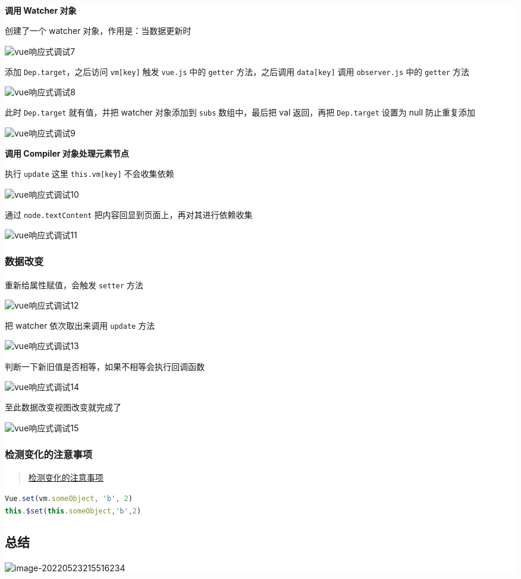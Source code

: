 **调用 Watcher 对象**

创建了一个 watcher 对象，作用是：当数据更新时

![vue响应式调试7](https://gitee.com/lilyn/pic/raw/master/lagoulearn-img/vue%E5%93%8D%E5%BA%94%E5%BC%8F%E8%B0%83%E8%AF%957.jpg)

添加 `Dep.target`，之后访问 `vm[key]` 触发 `vue.js` 中的 `getter` 方法，之后调用 `data[key]` 调用 `observer.js` 中的 `getter` 方法

![vue响应式调试8](https://gitee.com/lilyn/pic/raw/master/lagoulearn-img/vue%E5%93%8D%E5%BA%94%E5%BC%8F%E8%B0%83%E8%AF%958.jpg)

此时 `Dep.target` 就有值，并把 watcher 对象添加到 `subs` 数组中，最后把 val 返回，再把 `Dep.target` 设置为 null 防止重复添加

![vue响应式调试9](https://gitee.com/lilyn/pic/raw/master/lagoulearn-img/vue%E5%93%8D%E5%BA%94%E5%BC%8F%E8%B0%83%E8%AF%959.jpg)

**调用 Compiler 对象处理元素节点**

执行 `update` 这里 `this.vm[key]` 不会收集依赖

![vue响应式调试10](https://gitee.com/lilyn/pic/raw/master/lagoulearn-img/vue%E5%93%8D%E5%BA%94%E5%BC%8F%E8%B0%83%E8%AF%9510.jpg)

通过 `node.textContent` 把内容回显到页面上，再对其进行依赖收集

![vue响应式调试11](https://gitee.com/lilyn/pic/raw/master/lagoulearn-img/vue%E5%93%8D%E5%BA%94%E5%BC%8F%E8%B0%83%E8%AF%9511.jpg)

### 数据改变

重新给属性赋值，会触发 `setter` 方法

![vue响应式调试12](https://gitee.com/lilyn/pic/raw/master/lagoulearn-img/vue%E5%93%8D%E5%BA%94%E5%BC%8F%E8%B0%83%E8%AF%9512.jpg)

把 watcher 依次取出来调用 `update` 方法

![vue响应式调试13](https://gitee.com/lilyn/pic/raw/master/lagoulearn-img/vue%E5%93%8D%E5%BA%94%E5%BC%8F%E8%B0%83%E8%AF%9513.jpg)

判断一下新旧值是否相等，如果不相等会执行回调函数

![vue响应式调试14](https://gitee.com/lilyn/pic/raw/master/lagoulearn-img/vue%E5%93%8D%E5%BA%94%E5%BC%8F%E8%B0%83%E8%AF%9514.jpg)

至此数据改变视图改变就完成了

![vue响应式调试15](https://gitee.com/lilyn/pic/raw/master/lagoulearn-img/vue%E5%93%8D%E5%BA%94%E5%BC%8F%E8%B0%83%E8%AF%9515.jpg)

### 检测变化的注意事项

> [检测变化的注意事项](https://cn.vuejs.org/v2/guide/reactivity.html#检测变化的注意事项)

```js
Vue.set(vm.someObject, 'b', 2)
this.$set(this.someObject,'b',2)
```

## 总结

![image-20220523215516234](https://gitee.com/lilyn/pic/raw/master/lagoulearn-img/image-20220523215516234.png)
